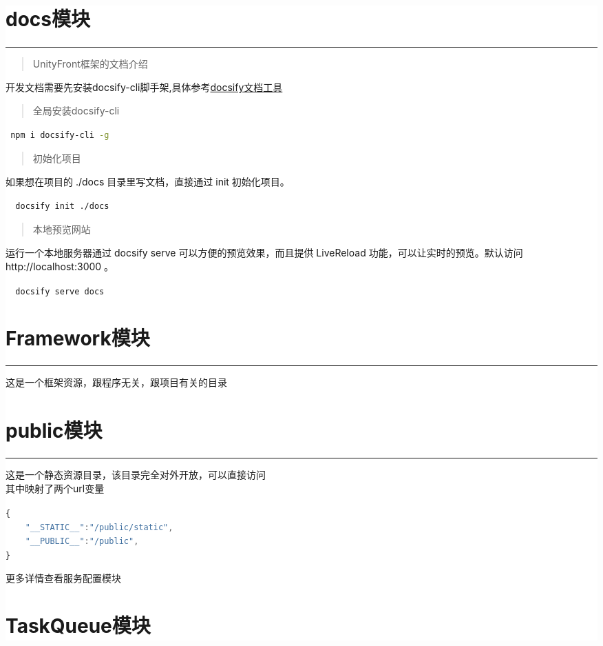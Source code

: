 


# docs模块

<hr>

> UnityFront框架的文档介绍

开发文档需要先安装docsify-cli脚手架,具体参考[docsify文档工具](https://docsify.js.org/#/zh-cn/quickstart)

> 全局安装docsify-cli

```bash
 npm i docsify-cli -g
```

> 初始化项目

如果想在项目的 ./docs 目录里写文档，直接通过 init 初始化项目。


```bash
  docsify init ./docs
```

> 本地预览网站

运行一个本地服务器通过 docsify serve 可以方便的预览效果，而且提供 LiveReload 功能，可以让实时的预览。默认访问 http://localhost:3000 。


```bash
  docsify serve docs
```

# Framework模块

<hr>

这是一个框架资源，跟程序无关，跟项目有关的目录

# public模块

<hr>

这是一个静态资源目录，该目录完全对外开放，可以直接访问<br>
其中映射了两个url变量
```javascript
{
    "__STATIC__":"/public/static",
    "__PUBLIC__":"/public",
}

```
更多详情查看服务配置模块

# TaskQueue模块
